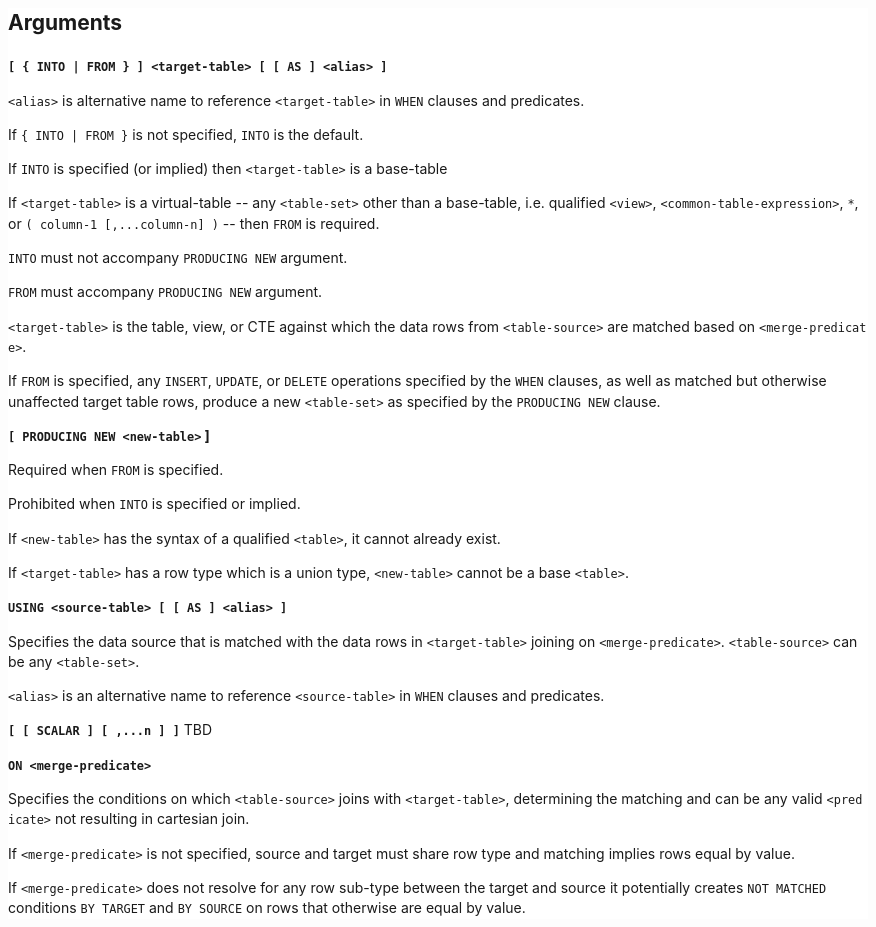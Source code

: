 ```
```

## Arguments

**`[ { INTO | FROM } ] <target-table> [ [ AS ] <alias> ]`**

`<alias>` is alternative name to reference `<target-table>` in `WHEN` clauses and predicates.

If `{ INTO | FROM }` is not specified, `INTO` is the default.

If `INTO` is specified (or implied) then `<target-table>` is a base-table

If `<target-table>` is a virtual-table -- any `<table-set>` other than a base-table, i.e. qualified `<view>`, `<common-table-expression>`, `*`, or `( column-1 [,...column-n] )` -- then `FROM` is required.

`INTO` must not accompany `PRODUCING NEW` argument.

`FROM` must accompany `PRODUCING NEW` argument.

`<target-table>` is the table, view, or CTE against which the data rows from `<table-source>` are matched based on `<merge-predicate>`. 

If `FROM` is specified, any `INSERT`, `UPDATE`, or `DELETE` operations specified by the `WHEN` clauses, as well as matched but otherwise unaffected target table rows, produce a new `<table-set>` as specified by the `PRODUCING NEW` clause.

**`[ PRODUCING NEW <new-table>` ]**

Required when `FROM` is specified.

Prohibited when `INTO` is specified or implied.

If `<new-table>` has the syntax of a qualified `<table>`, it cannot already exist.

If `<target-table>` has a row type which is a union type, `<new-table>` cannot be a base `<table>`.

**`USING <source-table> [ [ AS ] <alias> ]`**

Specifies the data source that is matched with the data rows in `<target-table>` joining on `<merge-predicate>`. `<table-source>` can be any `<table-set>`.

`<alias>` is an alternative name to reference `<source-table>` in `WHEN` clauses and predicates.


**`[ [ SCALAR ] [ ,...n ] ]`**
TBD

**`ON <merge-predicate>`**

Specifies the conditions on which `<table-source>` joins with `<target-table>`, determining the matching and can be any valid `<predicate>` not resulting in cartesian join.

If `<merge-predicate>` is not specified, source and target must share row type and matching implies rows equal by value.

If `<merge-predicate>` does not resolve for any row sub-type between the target and source it potentially creates `NOT MATCHED` conditions `BY TARGET` and `BY SOURCE` on rows that otherwise are equal by value.

